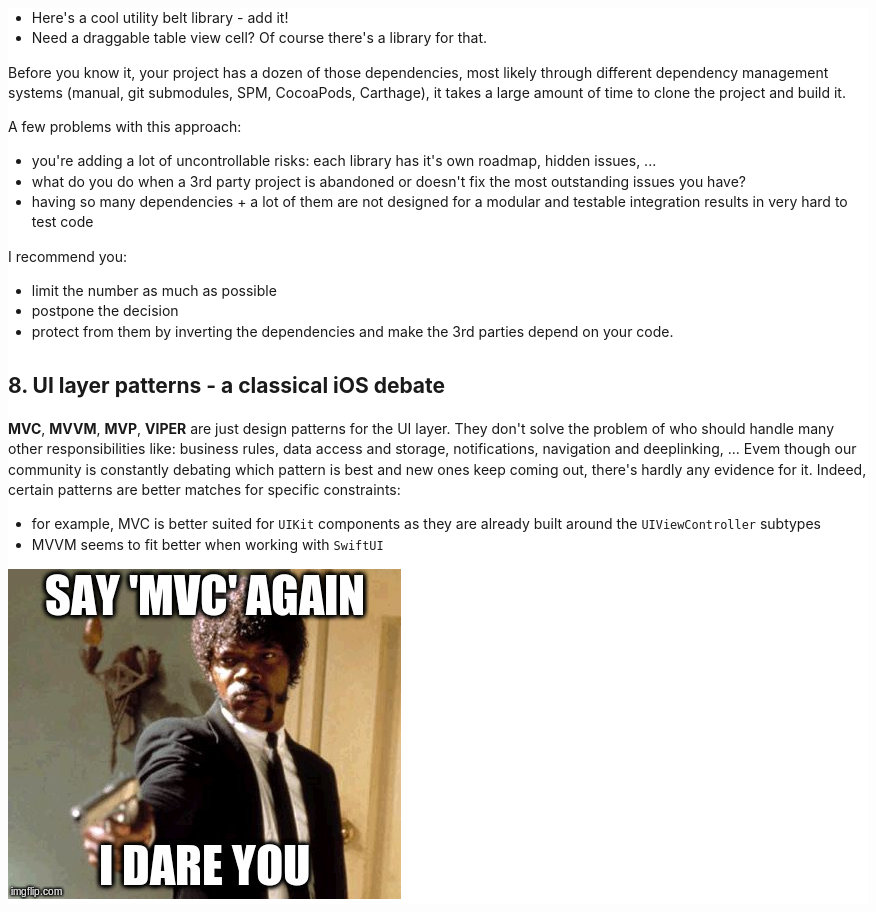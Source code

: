 - Here's a cool utility belt library - add it!
- Need a draggable table view cell? Of course there's a library for that.

Before you know it, your project has a dozen of those dependencies, most likely through different dependency management systems (manual, git submodules, SPM, CocoaPods, Carthage), it takes a large amount of time to clone the project and build it.

A few problems with this approach:

- you're adding a lot of uncontrollable risks: each library has it's own roadmap, hidden issues, ...
- what do you do when a 3rd party project is abandoned or doesn't fix the most outstanding issues you have?
- having so many dependencies + a lot of them are not designed for a modular and testable integration results in very hard to test code

I recommend you:

- limit the number as much as possible
- postpone the decision
- protect from them by inverting the dependencies and make the 3rd parties depend on your code.

## 8. UI layer patterns - a classical iOS debate

**MVC**, **MVVM**, **MVP**, **VIPER** are just design patterns for the UI layer. 
They don't solve the problem of who should handle many other responsibilities like: business rules, data access and storage, notifications, navigation and deeplinking, ...
Evem though our community is constantly debating which pattern is best and new ones keep coming out, there's hardly any evidence for it.
Indeed, certain patterns are better matches for specific constraints:

- for example, MVC is better suited for `UIKit` components as they are already built around the `UIViewController` subtypes
- MVVM seems to fit better when working with `SwiftUI`

![MVC](/assets/mvc_again.jpg)
